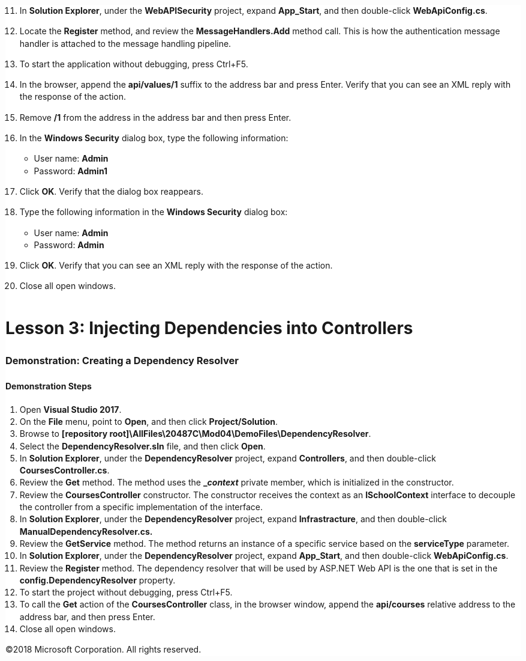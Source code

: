 11. In **Solution Explorer**, under the **WebAPISecurity** project, expand **App_Start**, and then double-click **WebApiConfig.cs**.
12. Locate the **Register** method, and review the **MessageHandlers.Add** method call. This is how the authentication message handler is attached to the message handling pipeline.
13. To start the application without debugging, press Ctrl+F5.
14. In the browser, append the **api/values/1** suffix to the address bar and press Enter. Verify that you can see an XML reply with the response of the action.
15. Remove **/1** from the address in the address bar and then press Enter.
16. In the **Windows Security** dialog box, type the following information:

    * User name: **Admin**
    * Password: **Admin1**

17. Click **OK**. Verify that the dialog box reappears.
18. Type the following information in the **Windows Security** dialog box:

    * User name: **Admin**
    * Password: **Admin**

19. Click **OK**. Verify that you can see an XML reply with the response of the action.
20. Close all open windows.

# Lesson 3: Injecting Dependencies into Controllers

### Demonstration: Creating a Dependency Resolver


#### Demonstration Steps

1. Open **Visual Studio 2017**.
2. On the **File** menu, point to **Open**, and then click **Project/Solution**.
3. Browse to **[repository root]\AllFiles\20487C\Mod04\DemoFiles\DependencyResolver**.
4. Select the **DependencyResolver.sln** file, and then click **Open**.
5. In **Solution Explorer**, under the **DependencyResolver** project, expand **Controllers**, and then double-click  **CoursesController.cs**.
6. Review the **Get** method. The method uses the **__context_** private member, which is initialized in the constructor.
7. Review the **CoursesController** constructor. The constructor receives the context as an **ISchoolContext** interface to decouple the controller from a specific implementation of the interface.
8. In **Solution Explorer**, under the **DependencyResolver** project, expand **Infrastracture**, and then double-click  **ManualDependencyResolver.cs.**
9. Review the **GetService** method. The method returns an instance of a specific service based on the **serviceType** parameter.
10. In **Solution Explorer**, under the **DependencyResolver** project, expand **App_Start**, and then double-click **WebApiConfig.cs**.
11. Review the **Register** method. The dependency resolver that will be used by ASP.NET Web API is the one that is set in the **config.DependencyResolver** property.
12. To start the project without debugging, press Ctrl+F5.
13. To call the **Get** action of the **CoursesController** class, in the browser window, append the **api/courses** relative address to the address bar, and then press Enter.
14. Close all open windows.

©2018 Microsoft Corporation. All rights reserved.
